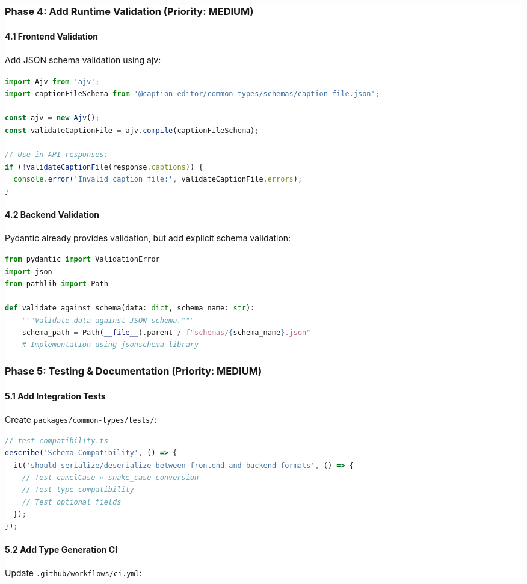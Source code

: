 ### Phase 4: Add Runtime Validation (Priority: MEDIUM)

#### 4.1 Frontend Validation

Add JSON schema validation using ajv:

```typescript
import Ajv from 'ajv';
import captionFileSchema from '@caption-editor/common-types/schemas/caption-file.json';

const ajv = new Ajv();
const validateCaptionFile = ajv.compile(captionFileSchema);

// Use in API responses:
if (!validateCaptionFile(response.captions)) {
  console.error('Invalid caption file:', validateCaptionFile.errors);
}
```

#### 4.2 Backend Validation

Pydantic already provides validation, but add explicit schema validation:

```python
from pydantic import ValidationError
import json
from pathlib import Path

def validate_against_schema(data: dict, schema_name: str):
    """Validate data against JSON schema."""
    schema_path = Path(__file__).parent / f"schemas/{schema_name}.json"
    # Implementation using jsonschema library
```

### Phase 5: Testing & Documentation (Priority: MEDIUM)

#### 5.1 Add Integration Tests

Create `packages/common-types/tests/`:

```typescript
// test-compatibility.ts
describe('Schema Compatibility', () => {
  it('should serialize/deserialize between frontend and backend formats', () => {
    // Test camelCase ↔ snake_case conversion
    // Test type compatibility
    // Test optional fields
  });
});
```

#### 5.2 Add Type Generation CI

Update `.github/workflows/ci.yml`:
